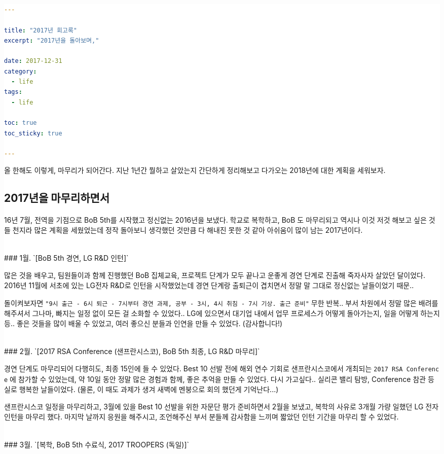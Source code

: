 ```yaml
---

title: "2017년 회고록"
excerpt: "2017년을 돌아보며,"

date: 2017-12-31
category:
  - life
tags:
  - life

toc: true
toc_sticky: true

---
```

올 한해도 이렇게, 마무리가 되어간다. 지난 1년간 뭘하고 살았는지 간단하게 정리해보고
다가오는 2018년에 대한 계획을 세워보자.

## 2017년을 마무리하면서



16년 7월, 전역을 기점으로 BoB 5th를 시작했고 정신없는 2016년을 보냈다. 학교로 복학하고, BoB 도 마무리되고 역시나 이것 저것 해보고 싶은 것들 천지라 많은 계획을 세웠었는데 정작 돌아보니 생각했던 것만큼 다 해내진 못한 것 같아 아쉬움이 많이 남는 2017년이다.

<br>
### 1월.
`[BoB 5th 경연, LG R&D 인턴]`

많은 것을 배우고, 팀원들이과 함께 진행했던 BoB 집체교육, 프로젝트 단계가 모두 끝나고 운좋게 경연 단계로 진출해 죽자사자 살았던 달이었다. 2016년 11월에 서초에 있는 LG전자 R&D로 인턴을 시작했었는데 경연 단계랑 출퇴근이 겹치면서 정말 말 그대로 정신없는 날들이었기 때문..

돌이켜보자면 `"9시 출근 - 6시 퇴근 - 7시부터 경연 과제, 공부 - 3시, 4시 취침 - 7시 기상. 출근 준비"` 무한 반복.. 부서 차원에서 정말 많은 배려를 해주셔서 그나마, 빠지는 일정 없이 모든 걸 소화할 수 있었다.. LG에 있으면서 대기업 내에서 업무 프로세스가 어떻게 돌아가는지, 일을 어떻게 하는지 등.. 좋은 것들을 많이 배울 수 있었고, 여러 좋으신 분들과 인연을 만들 수 있었다. (감사합니다!)

<br>
### 2월.
`[2017 RSA Conference (샌프란시스코), BoB 5th 최종, LG R&D 마무리]`

경연 단계도 마무리되어 다행히도, 최종 15인에 들 수 있었다. Best 10 선발 전에 해외 연수 기회로 샌프란시스코에서 개최되는 `2017 RSA Conference` 에 참가할 수 있었는데, 약 10일 동안 정말 많은 경험과 함께, 좋은 추억을 만들 수 있었다. 다시 가고싶다.. 실리콘 밸리 탐방, Conference 참관 등 실로 행복한 날들이었다. (물론, 이 때도 과제가 생겨 새벽에 멘붕으로 회의 했던게 기억난다...)

샌프란시스코 일정을 마무리하고, 3월에 있을 Best 10 선발을 위한 자문단 평가 준비하면서 2월을 보냈고, 복학의 사유로 3개월 가량 일했던 LG 전자 인턴을 마무리 했다. 마지막 날까지 응원을 해주시고, 조언해주신 부서 분들께 감사함을 느끼며 짧았던 인턴 기간을 마무리 할 수 있었다.

<br>
### 3월.
`[복학, BoB 5th 수료식, 2017 TROOPERS (독일)]`
